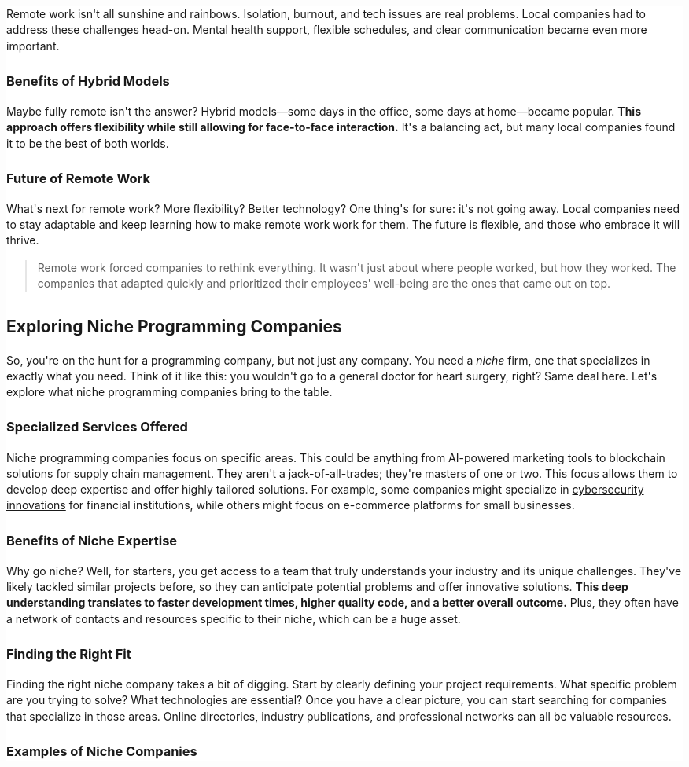 Remote work isn't all sunshine and rainbows. Isolation, burnout, and tech issues are real problems. Local companies had to address these challenges head-on. Mental health support, flexible schedules, and clear communication became even more important.

### Benefits of Hybrid Models

Maybe fully remote isn't the answer? Hybrid models—some days in the office, some days at home—became popular. **This approach offers flexibility while still allowing for face-to-face interaction.** It's a balancing act, but many local companies found it to be the best of both worlds.

### Future of Remote Work

What's next for remote work? More flexibility? Better technology? One thing's for sure: it's not going away. Local companies need to stay adaptable and keep learning how to make remote work work for them. The future is flexible, and those who embrace it will thrive.

> Remote work forced companies to rethink everything. It wasn't just about where people worked, but how they worked. The companies that adapted quickly and prioritized their employees' well-being are the ones that came out on top.

## Exploring Niche Programming Companies

So, you're on the hunt for a programming company, but not just any company. You need a _niche_ firm, one that specializes in exactly what you need. Think of it like this: you wouldn't go to a general doctor for heart surgery, right? Same deal here. Let's explore what niche programming companies bring to the table.

### Specialized Services Offered

Niche programming companies focus on specific areas. This could be anything from AI-powered marketing tools to blockchain solutions for supply chain management. They aren't a jack-of-all-trades; they're masters of one or two. This focus allows them to develop deep expertise and offer highly tailored solutions. For example, some companies might specialize in [cybersecurity innovations](https://jetthoughts.com/blog/essential-steps-launching-successful-software-development/) for financial institutions, while others might focus on e-commerce platforms for small businesses.

### Benefits of Niche Expertise

Why go niche? Well, for starters, you get access to a team that truly understands your industry and its unique challenges. They've likely tackled similar projects before, so they can anticipate potential problems and offer innovative solutions. **This deep understanding translates to faster development times, higher quality code, and a better overall outcome.** Plus, they often have a network of contacts and resources specific to their niche, which can be a huge asset.

### Finding the Right Fit

Finding the right niche company takes a bit of digging. Start by clearly defining your project requirements. What specific problem are you trying to solve? What technologies are essential? Once you have a clear picture, you can start searching for companies that specialize in those areas. Online directories, industry publications, and professional networks can all be valuable resources.

### Examples of Niche Companies
